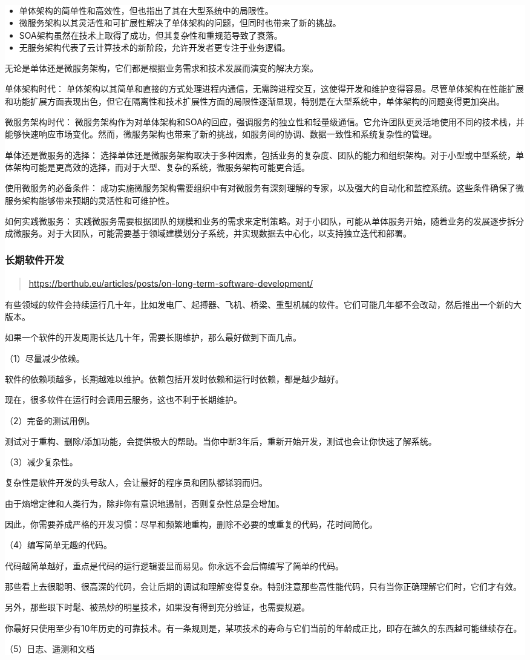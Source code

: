- 单体架构的简单性和高效性，但也指出了其在大型系统中的局限性。
- 微服务架构以其灵活性和可扩展性解决了单体架构的问题，但同时也带来了新的挑战。
- SOA架构虽然在技术上取得了成功，但其复杂性和重规范导致了衰落。
- 无服务架构代表了云计算技术的新阶段，允许开发者更专注于业务逻辑。

无论是单体还是微服务架构，它们都是根据业务需求和技术发展而演变的解决方案。

单体架构时代：
单体架构以其简单和直接的方式处理进程内通信，无需跨进程交互，这使得开发和维护变得容易。尽管单体架构在性能扩展和功能扩展方面表现出色，但它在隔离性和技术扩展性方面的局限性逐渐显现，特别是在大型系统中，单体架构的问题变得更加突出。

微服务架构时代：
微服务架构作为对单体架构和SOA的回应，强调服务的独立性和轻量级通信。它允许团队更灵活地使用不同的技术栈，并能够快速响应市场变化。然而，微服务架构也带来了新的挑战，如服务间的协调、数据一致性和系统复杂性的管理。

单体还是微服务的选择：
选择单体还是微服务架构取决于多种因素，包括业务的复杂度、团队的能力和组织架构。对于小型或中型系统，单体架构可能是更高效的选择，而对于大型、复杂的系统，微服务架构可能更合适。

使用微服务的必备条件：
成功实施微服务架构需要组织中有对微服务有深刻理解的专家，以及强大的自动化和监控系统。这些条件确保了微服务架构能够带来预期的灵活性和可维护性。

如何实践微服务：
实践微服务需要根据团队的规模和业务的需求来定制策略。对于小团队，可能从单体服务开始，随着业务的发展逐步拆分成微服务。对于大团队，可能需要基于领域建模划分子系统，并实现数据去中心化，以支持独立迭代和部署。

### 长期软件开发
> https://berthub.eu/articles/posts/on-long-term-software-development/

有些领域的软件会持续运行几十年，比如发电厂、起搏器、飞机、桥梁、重型机械的软件。它们可能几年都不会改动，然后推出一个新的大版本。

如果一个软件的开发周期长达几十年，需要长期维护，那么最好做到下面几点。

（1）尽量减少依赖。

软件的依赖项越多，长期越难以维护。依赖包括开发时依赖和运行时依赖，都是越少越好。

现在，很多软件在运行时会调用云服务，这也不利于长期维护。

（2）完备的测试用例。

测试对于重构、删除/添加功能，会提供极大的帮助。当你中断3年后，重新开始开发，测试也会让你快速了解系统。

（3）减少复杂性。

复杂性是软件开发的头号敌人，会让最好的程序员和团队都铩羽而归。

由于熵增定律和人类行为，除非你有意识地遏制，否则复杂性总是会增加。

因此，你需要养成严格的开发习惯：尽早和频繁地重构，删除不必要的或重复的代码，花时间简化。

（4）编写简单无趣的代码。

代码越简单越好，重点是代码的运行逻辑要显而易见。你永远不会后悔编写了简单的代码。

那些看上去很聪明、很高深的代码，会让后期的调试和理解变得复杂。特别注意那些高性能代码，只有当你正确理解它们时，它们才有效。

另外，那些眼下时髦、被热炒的明星技术，如果没有得到充分验证，也需要规避。

你最好只使用至少有10年历史的可靠技术。有一条规则是，某项技术的寿命与它们当前的年龄成正比，即存在越久的东西越可能继续存在。

（5）日志、遥测和文档

